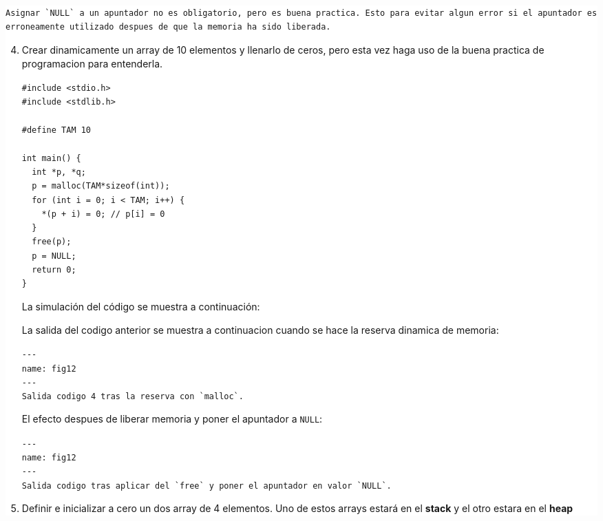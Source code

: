 ```{tip}
Asignar `NULL` a un apuntador no es obligatorio, pero es buena practica. Esto para evitar algun error si el apuntador es erroneamente utilizado despues de que la memoria ha sido liberada.
```

4. Crear dinamicamente un array de 10 elementos y llenarlo de ceros, pero esta vez haga uso de la buena practica de programacion para entenderla.
   
   ```{code-block} c
   #include <stdio.h>
   #include <stdlib.h>

   #define TAM 10 

   int main() {
     int *p, *q;
     p = malloc(TAM*sizeof(int));
     for (int i = 0; i < TAM; i++) {
       *(p + i) = 0; // p[i] = 0
     }
     free(p); 
     p = NULL;
     return 0;
   }
   ```

   La simulación del código se muestra a continuación:

   <iframe width="800" height="500" frameborder="0" src="https://pythontutor.com/iframe-embed.html#code=%23include%20%3Cstdio.h%3E%0A%23include%20%3Cstdlib.h%3E%0A%0A%23define%20TAM%2010%20%0A%0Aint%20main%28%29%20%7B%0A%20%20int%20*p,%20*q%3B%0A%20%20p%20%3D%20%28int%20*%29%20malloc%28TAM*sizeof%28int%29%29%3B%0A%20%20for%20%28int%20i%20%3D%200%3B%20i%20%3C%20TAM%3B%20i%2B%2B%29%20%7B%0A%20%20%20%20*%28p%20%2B%20i%29%20%3D%200%3B%20//%20p%5Bi%5D%20%3D%200%0A%20%20%7D%0A%20%20free%28p%29%3B%20%0A%20%20p%20%3D%20NULL%3B%0A%20%20return%200%3B%0A%7D&codeDivHeight=400&codeDivWidth=350&cumulative=false&curInstr=0&heapPrimitives=nevernest&origin=opt-frontend.js&py=c_gcc9.3.0&rawInputLstJSON=%5B%5D&textReferences=false"> </iframe>

   La salida del codigo anterior se muestra a continuacion cuando se hace la reserva dinamica de memoria:

   ```{figure} ./local/img/CH_02-S05-fig12.png
   ---
   name: fig12
   ---
   Salida codigo 4 tras la reserva con `malloc`.
   ```

   El efecto despues de liberar memoria y poner el apuntador a `NULL`:

   ```{figure} ./local/img/CH_02-S05-fig13.png
   ---
   name: fig12
   ---
   Salida codigo tras aplicar del `free` y poner el apuntador en valor `NULL`.
   ```

5. Definir e inicializar a cero un dos array de 4 elementos. Uno de estos arrays estará en el **stack** y el otro estara en el **heap**
   
